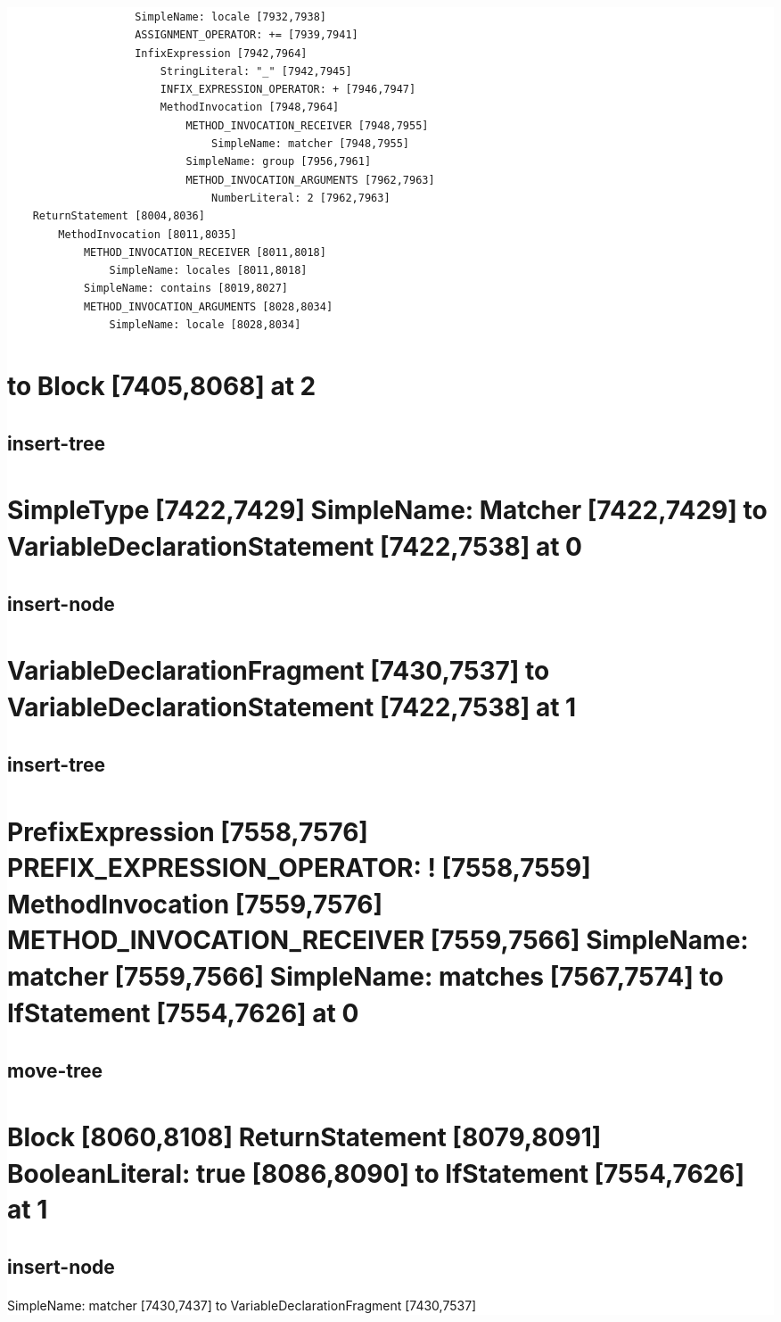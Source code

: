                         SimpleName: locale [7932,7938]
                        ASSIGNMENT_OPERATOR: += [7939,7941]
                        InfixExpression [7942,7964]
                            StringLiteral: "_" [7942,7945]
                            INFIX_EXPRESSION_OPERATOR: + [7946,7947]
                            MethodInvocation [7948,7964]
                                METHOD_INVOCATION_RECEIVER [7948,7955]
                                    SimpleName: matcher [7948,7955]
                                SimpleName: group [7956,7961]
                                METHOD_INVOCATION_ARGUMENTS [7962,7963]
                                    NumberLiteral: 2 [7962,7963]
        ReturnStatement [8004,8036]
            MethodInvocation [8011,8035]
                METHOD_INVOCATION_RECEIVER [8011,8018]
                    SimpleName: locales [8011,8018]
                SimpleName: contains [8019,8027]
                METHOD_INVOCATION_ARGUMENTS [8028,8034]
                    SimpleName: locale [8028,8034]
to
Block [7405,8068]
at 2
===
insert-tree
---
SimpleType [7422,7429]
    SimpleName: Matcher [7422,7429]
to
VariableDeclarationStatement [7422,7538]
at 0
===
insert-node
---
VariableDeclarationFragment [7430,7537]
to
VariableDeclarationStatement [7422,7538]
at 1
===
insert-tree
---
PrefixExpression [7558,7576]
    PREFIX_EXPRESSION_OPERATOR: ! [7558,7559]
    MethodInvocation [7559,7576]
        METHOD_INVOCATION_RECEIVER [7559,7566]
            SimpleName: matcher [7559,7566]
        SimpleName: matches [7567,7574]
to
IfStatement [7554,7626]
at 0
===
move-tree
---
Block [8060,8108]
    ReturnStatement [8079,8091]
        BooleanLiteral: true [8086,8090]
to
IfStatement [7554,7626]
at 1
===
insert-node
---
SimpleName: matcher [7430,7437]
to
VariableDeclarationFragment [7430,7537]